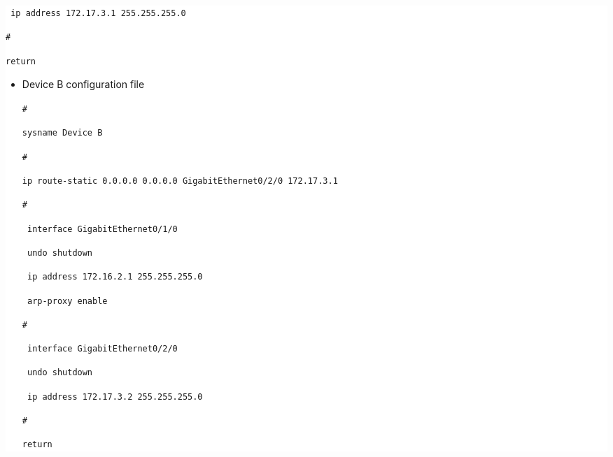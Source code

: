   ```
   ip address 172.17.3.1 255.255.255.0
  ```
  ```
  #
  ```
  ```
  return
  ```
* Device B configuration file
  
  ```
  #
  ```
  ```
  sysname Device B
  ```
  ```
  #
  ```
  ```
  ip route-static 0.0.0.0 0.0.0.0 GigabitEthernet0/2/0 172.17.3.1
  ```
  ```
  #
  ```
  ```
   interface GigabitEthernet0/1/0
  ```
  ```
   undo shutdown
  ```
  ```
   ip address 172.16.2.1 255.255.255.0
  ```
  ```
   arp-proxy enable
  ```
  ```
  #
  ```
  ```
   interface GigabitEthernet0/2/0
  ```
  ```
   undo shutdown
  ```
  ```
   ip address 172.17.3.2 255.255.255.0
  ```
  ```
  #
  ```
  ```
  return
  ```